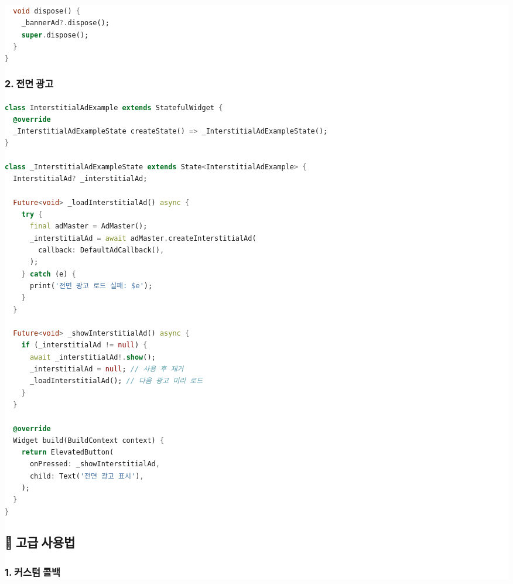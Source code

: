 ```dart
  void dispose() {
    _bannerAd?.dispose();
    super.dispose();
  }
}
```

### 2. 전면 광고

```dart
class InterstitialAdExample extends StatefulWidget {
  @override
  _InterstitialAdExampleState createState() => _InterstitialAdExampleState();
}

class _InterstitialAdExampleState extends State<InterstitialAdExample> {
  InterstitialAd? _interstitialAd;

  Future<void> _loadInterstitialAd() async {
    try {
      final adMaster = AdMaster();
      _interstitialAd = await adMaster.createInterstitialAd(
        callback: DefaultAdCallback(),
      );
    } catch (e) {
      print('전면 광고 로드 실패: $e');
    }
  }

  Future<void> _showInterstitialAd() async {
    if (_interstitialAd != null) {
      await _interstitialAd!.show();
      _interstitialAd = null; // 사용 후 제거
      _loadInterstitialAd(); // 다음 광고 미리 로드
    }
  }

  @override
  Widget build(BuildContext context) {
    return ElevatedButton(
      onPressed: _showInterstitialAd,
      child: Text('전면 광고 표시'),
    );
  }
}
```

## 🔧 고급 사용법

### 1. 커스텀 콜백
